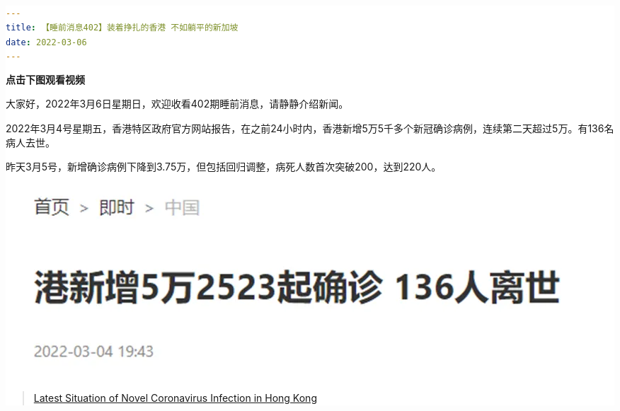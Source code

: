 ```yaml
---
title: 【睡前消息402】装着挣扎的香港 不如躺平的新加坡
date: 2022-03-06
---
```



**点击下图观看视频**











大家好，2022年3月6日星期日，欢迎收看402期睡前消息，请静静介绍新闻。







2022年3月4号星期五，香港特区政府官方网站报告，在之前24小时内，香港新增5万5千多个新冠确诊病例，连续第二天超过5万。有136名病人去世。

昨天3月5号，新增确诊病例下降到3.75万，但包括回归调整，病死人数首次突破200，达到220人。







![](/images/btnews/btnews/0401_0500/0402/a118374c-79e5-4354-9e16-7c3a997e10b1.webp)




> [Latest Situation of Novel Coronavirus Infection in Hong Kong](https://chp-dashboard.geodata.gov.hk/covid-19/en.html)







